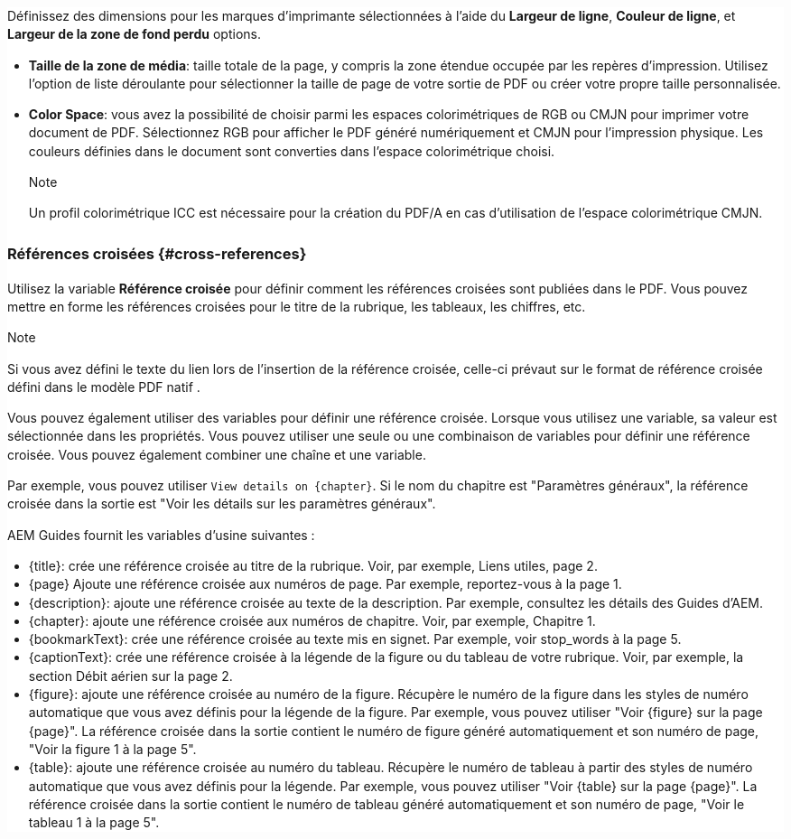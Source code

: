   Définissez des dimensions pour les marques d’imprimante sélectionnées à l’aide du **Largeur de ligne**, **Couleur de ligne**, et **Largeur de la zone de fond perdu** options.

* **Taille de la zone de média**: taille totale de la page, y compris la zone étendue occupée par les repères d’impression. Utilisez l’option de liste déroulante pour sélectionner la taille de page de votre sortie de PDF ou créer votre propre taille personnalisée.

* **Color Space**: vous avez la possibilité de choisir parmi les espaces colorimétriques de RGB ou CMJN pour imprimer votre document de PDF. Sélectionnez RGB pour afficher le PDF généré numériquement et CMJN pour l’impression physique. Les couleurs définies dans le document sont converties dans l’espace colorimétrique choisi.
  >[!NOTE]
  >
  >Un profil colorimétrique ICC est nécessaire pour la création du PDF/A en cas d’utilisation de l’espace colorimétrique CMJN.

  

### Références croisées {#cross-references}

Utilisez la variable **Référence croisée** pour définir comment les références croisées sont publiées dans le PDF. Vous pouvez mettre en forme les références croisées pour le titre de la rubrique, les tableaux, les chiffres, etc.

>[!NOTE]
>
> Si vous avez défini le texte du lien lors de l’insertion de la référence croisée, celle-ci prévaut sur le format de référence croisée défini dans le modèle PDF natif .

Vous pouvez également utiliser des variables pour définir une référence croisée.  Lorsque vous utilisez une variable, sa valeur est sélectionnée dans les propriétés. Vous pouvez utiliser une seule ou une combinaison de variables pour définir une référence croisée. Vous pouvez également combiner une chaîne et une variable.

Par exemple, vous pouvez utiliser `View details on {chapter}`. Si le nom du chapitre est &quot;Paramètres généraux&quot;, la référence croisée dans la sortie est &quot;Voir les détails sur les paramètres généraux&quot;.

AEM Guides fournit les variables d’usine suivantes :

* {title}: crée une référence croisée au titre de la rubrique. Voir, par exemple, Liens utiles, page 2.
* {page} Ajoute une référence croisée aux numéros de page. Par exemple, reportez-vous à la page 1.
* {description}: ajoute une référence croisée au texte de la description. Par exemple, consultez les détails des Guides d’AEM.
* {chapter}: ajoute une référence croisée aux numéros de chapitre. Voir, par exemple, Chapitre 1.
* {bookmarkText}: crée une référence croisée au texte mis en signet. Par exemple, voir stop_words à la page 5.
* {captionText}: crée une référence croisée à la légende de la figure ou du tableau de votre rubrique. Voir, par exemple, la section Débit aérien sur la page 2.
* {figure}: ajoute une référence croisée au numéro de la figure. Récupère le numéro de la figure dans les styles de numéro automatique que vous avez définis pour la légende de la figure.  Par exemple, vous pouvez utiliser &quot;Voir {figure} sur la page {page}&quot;. La référence croisée dans la sortie contient le numéro de figure généré automatiquement et son numéro de page, &quot;Voir la figure 1 à la page 5&quot;.
* {table}: ajoute une référence croisée au numéro du tableau. Récupère le numéro de tableau à partir des styles de numéro automatique que vous avez définis pour la légende. Par exemple, vous pouvez utiliser &quot;Voir {table} sur la page {page}&quot;. La référence croisée dans la sortie contient le numéro de tableau généré automatiquement et son numéro de page, &quot;Voir le tableau 1 à la page 5&quot;.
